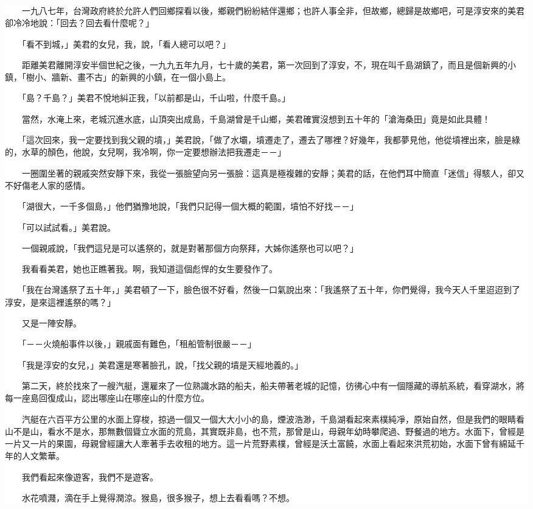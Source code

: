 　　一九八七年，台灣政府終於允許人們回鄉探看以後，鄉親們紛紛結伴還鄉；也許人事全非，但故鄉，總歸是故鄉吧，可是淳安來的美君卻冷冷地說：「回去？回去看什麼呢？」



　　「看不到城，」美君的女兒，我，說，「看人總可以吧？」



　　距離美君離開淳安半個世紀之後，一九九五年九月，七十歲的美君，第一次回到了淳安，不，現在叫千島湖鎮了，而且是個新興的小鎮，「樹小、牆新、畫不古」的新興的小鎮，在一個小島上。



　　「島？千島？」美君不悅地糾正我，「以前都是山，千山啦，什麼千島。」



　　當然，水淹上來，老城沉進水底，山頂突出成島，千島湖曾是千山鄉，美君確實沒想到五十年的「滄海桑田」竟是如此具體！



　　「這次回來，我一定要找到我父親的墳，」美君說，「做了水壩，墳遷走了，遷去了哪裡？好幾年，我都夢見他，他從墳裡出來，臉是綠的，水草的顏色，他說，女兒啊，我冷啊，你一定要想辦法把我遷走－－」



　　一圈圍坐著的親戚突然安靜下來，我從一張臉望向另一張臉：這真是極複雜的安靜；美君的話，在他們耳中簡直「迷信」得駭人，卻又不好傷老人家的感情。



　　「湖很大，一千多個島，」他們猶豫地說，「我們只記得一個大概的範圍，墳怕不好找－－」



　　「可以試試看。」美君說。



　　一個親戚說，「我們這兒是可以遙祭的，就是對著那個方向祭拜，大姊你遙祭也可以吧？」



　　我看看美君，她也正瞧著我。啊，我知道這個彪悍的女生要發作了。



　　「我在台灣遙祭了五十年，」美君頓了一下，臉色很不好看，然後一口氣說出來：「我遙祭了五十年，你們覺得，我今天人千里迢迢到了淳安，是來這裡遙祭的嗎？」



　　又是一陣安靜。



　　「－－火燒船事件以後，」親戚面有難色，「租船管制很嚴－－」



　　「我是淳安的女兒，」美君還是寒著臉孔，說，「找父親的墳是天經地義的。」



　　第二天，終於找來了一艘汽艇，還雇來了一位熟識水路的船夫，船夫帶著老城的記憶，彷彿心中有一個隱藏的導航系統，看穿湖水，將每一座島回復成山，認出哪座山在哪座山的什麼方位。



　　汽艇在六百平方公里的水面上穿梭，掠過一個又一個大大小小的島，煙波浩渺，千島湖看起來素樸純凈，原始自然，但是我們的眼睛看山不是山，看水不是水，那無數個聳立水面的荒島，其實既非島，也不荒，那曾是山，母親年幼時攀爬過、野餐過的地方。水面下，曾經是一片又一片的果園，母親曾經讓大人牽著手去收租的地方。這一片荒野素樸，曾經是沃土富饒，水面上看起來洪荒初始，水面下曾有綿延千年的人文繁華。



　　我們看起來像遊客，我們不是遊客。



　　水花噴濺，滴在手上覺得潤涼。猴島，很多猴子，想上去看看嗎？不想。


